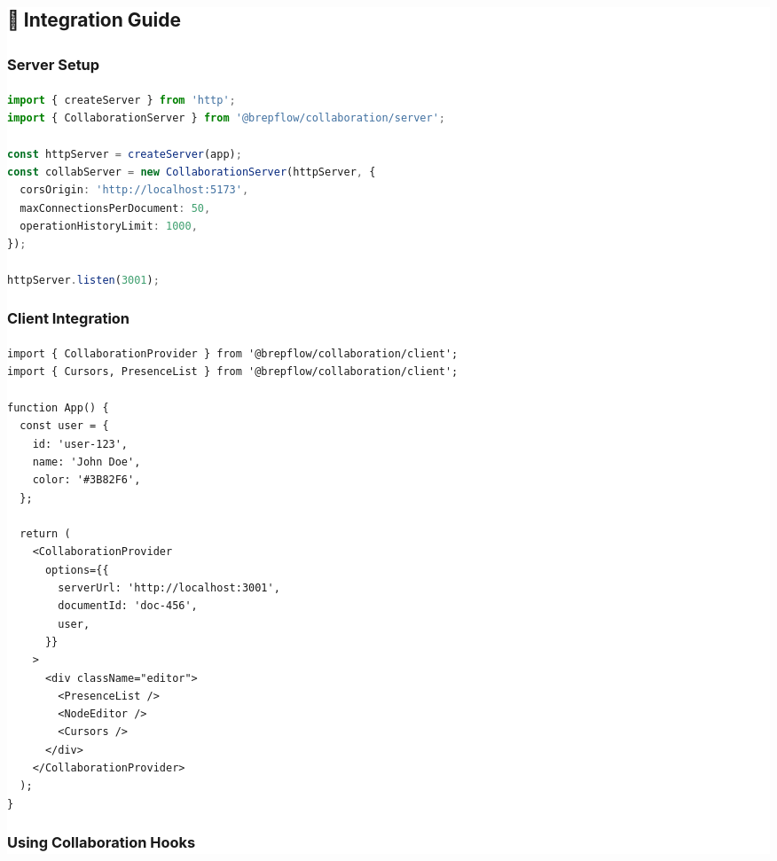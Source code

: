## 🔧 Integration Guide

### Server Setup

```typescript
import { createServer } from 'http';
import { CollaborationServer } from '@brepflow/collaboration/server';

const httpServer = createServer(app);
const collabServer = new CollaborationServer(httpServer, {
  corsOrigin: 'http://localhost:5173',
  maxConnectionsPerDocument: 50,
  operationHistoryLimit: 1000,
});

httpServer.listen(3001);
```

### Client Integration

```tsx
import { CollaborationProvider } from '@brepflow/collaboration/client';
import { Cursors, PresenceList } from '@brepflow/collaboration/client';

function App() {
  const user = {
    id: 'user-123',
    name: 'John Doe',
    color: '#3B82F6',
  };

  return (
    <CollaborationProvider
      options={{
        serverUrl: 'http://localhost:3001',
        documentId: 'doc-456',
        user,
      }}
    >
      <div className="editor">
        <PresenceList />
        <NodeEditor />
        <Cursors />
      </div>
    </CollaborationProvider>
  );
}
```

### Using Collaboration Hooks
